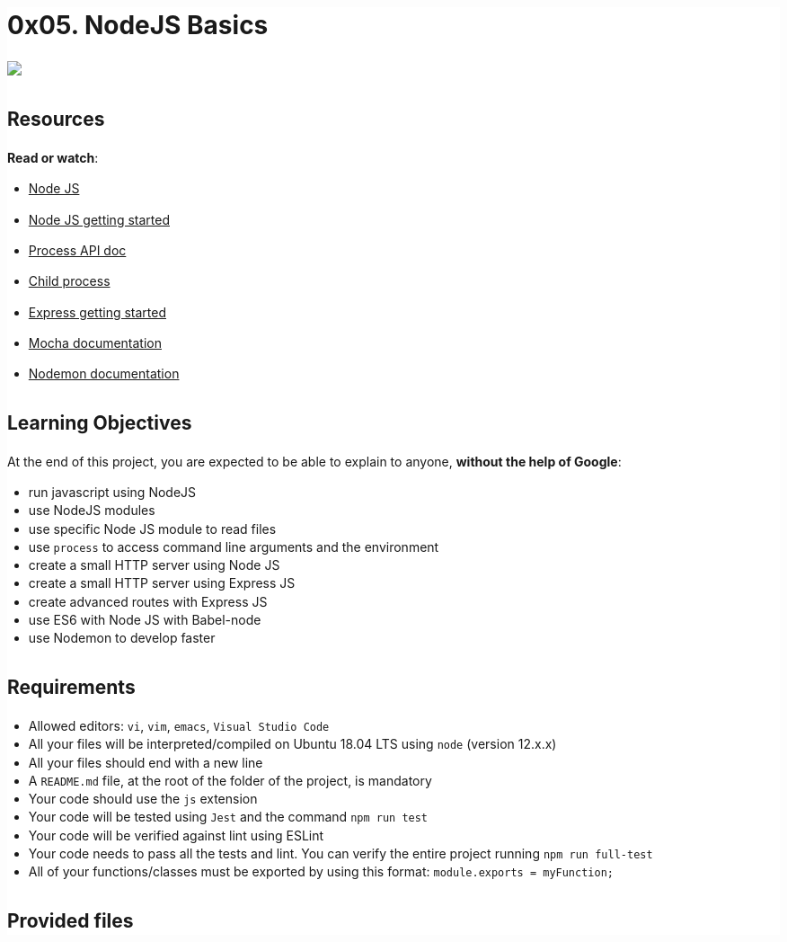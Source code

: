 # 0x05. NodeJS Basics

![](https://cdn-fmbil.nitrocdn.com/SLliXPplezlNyFTwUkCvDxIAbuHugGuK/assets/images/optimized/rev-11045cc/www.tekkiwebsolutions.com/wp-content/uploads/node-js.png)

## Resources

**Read or watch**:
-   [Node JS](https://medium.com/technofunnel/node-js-single-threaded-event-based-architecture-9f73daee37a1)

-   [Node JS getting started](https://nodejs.org/en/docs/guides/getting-started-guide)

-   [Process API doc](https://node.readthedocs.io/en/latest/api/process/)

-   [Child process](https://nodejs.org/api/child_process.html)

-   [Express getting started](https://expressjs.com/en/starter/installing.html)

-   [Mocha documentation](https://mochajs.org/)

-   [Nodemon documentation](https://mochajs.org/)

## Learning Objectives

At the end of this project, you are expected to be able to explain to anyone,  **without the help of Google**:

-   run javascript using NodeJS
-   use NodeJS modules
-   use specific Node JS module to read files
-   use  `process`  to access command line arguments and the environment
-   create a small HTTP server using Node JS
-   create a small HTTP server using Express JS
-   create advanced routes with Express JS
-   use ES6 with Node JS with Babel-node
-   use Nodemon to develop faster

## Requirements

-   Allowed editors:  `vi`,  `vim`,  `emacs`,  `Visual Studio Code`
-   All your files will be interpreted/compiled on Ubuntu 18.04 LTS using  `node`  (version 12.x.x)
-   All your files should end with a new line
-   A  `README.md`  file, at the root of the folder of the project, is mandatory
-   Your code should use the  `js`  extension
-   Your code will be tested using  `Jest`  and the command  `npm run test`
-   Your code will be verified against lint using ESLint
-   Your code needs to pass all the tests and lint. You can verify the entire project running  `npm run full-test`
-   All of your functions/classes must be exported by using this format:  `module.exports = myFunction;`

## Provided files
